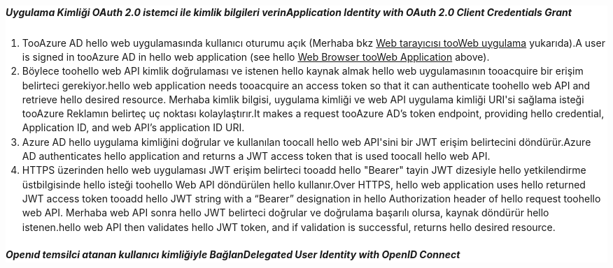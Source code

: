 ##### <a name="application-identity-with-oauth-20-client-credentials-grant"></a><span data-ttu-id="29e14-384">Uygulama Kimliği OAuth 2.0 istemci ile kimlik bilgileri verin</span><span class="sxs-lookup"><span data-stu-id="29e14-384">Application Identity with OAuth 2.0 Client Credentials Grant</span></span>
1. <span data-ttu-id="29e14-385">TooAzure AD hello web uygulamasında kullanıcı oturumu açık (Merhaba bkz [Web tarayıcısı tooWeb uygulama](#web-browser-to-web-application) yukarıda).</span><span class="sxs-lookup"><span data-stu-id="29e14-385">A user is signed in tooAzure AD in hello web application (see hello [Web Browser tooWeb Application](#web-browser-to-web-application) above).</span></span>
2. <span data-ttu-id="29e14-386">Böylece toohello web API kimlik doğrulaması ve istenen hello kaynak almak hello web uygulamasının tooacquire bir erişim belirteci gerekiyor.</span><span class="sxs-lookup"><span data-stu-id="29e14-386">hello web application needs tooacquire an access token so that it can authenticate toohello web API and retrieve hello desired resource.</span></span> <span data-ttu-id="29e14-387">Merhaba kimlik bilgisi, uygulama kimliği ve web API uygulama kimliği URI'si sağlama isteği tooAzure Reklamın belirteç uç noktası kolaylaştırır.</span><span class="sxs-lookup"><span data-stu-id="29e14-387">It makes a request tooAzure AD’s token endpoint, providing hello credential, Application ID, and web API’s application ID URI.</span></span>
3. <span data-ttu-id="29e14-388">Azure AD hello uygulama kimliğini doğrular ve kullanılan toocall hello web API'sini bir JWT erişim belirtecini döndürür.</span><span class="sxs-lookup"><span data-stu-id="29e14-388">Azure AD authenticates hello application and returns a JWT access token that is used toocall hello web API.</span></span>
4. <span data-ttu-id="29e14-389">HTTPS üzerinden hello web uygulaması JWT erişim belirteci tooadd hello "Bearer" tayin JWT dizesiyle hello yetkilendirme üstbilgisinde hello isteği toohello Web API döndürülen hello kullanır.</span><span class="sxs-lookup"><span data-stu-id="29e14-389">Over HTTPS, hello web application uses hello returned JWT access token tooadd hello JWT string with a “Bearer” designation in hello Authorization header of hello request toohello web API.</span></span> <span data-ttu-id="29e14-390">Merhaba web API sonra hello JWT belirteci doğrular ve doğrulama başarılı olursa, kaynak döndürür hello istenen.</span><span class="sxs-lookup"><span data-stu-id="29e14-390">hello web API then validates hello JWT token, and if validation is successful, returns hello desired resource.</span></span>

##### <a name="delegated-user-identity-with-openid-connect"></a><span data-ttu-id="29e14-391">Openıd temsilci atanan kullanıcı kimliğiyle Bağlan</span><span class="sxs-lookup"><span data-stu-id="29e14-391">Delegated User Identity with OpenID Connect</span></span>
